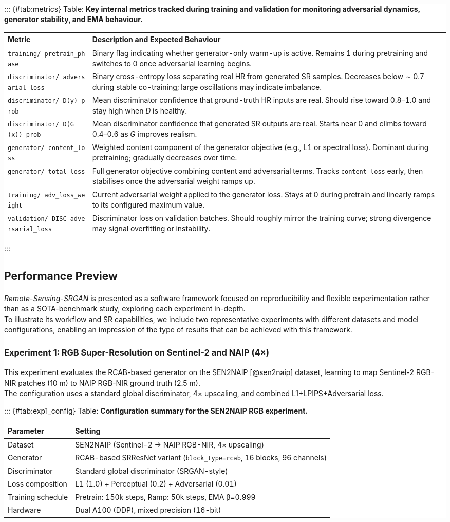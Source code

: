 
::: {#tab:metrics}
Table: **Key internal metrics tracked during training and validation for monitoring adversarial dynamics, generator stability, and EMA behaviour.**


| **Metric** | **Description and Expected Behaviour** |
|:------------|:--------------------------------------|
| `training/ pretrain_phase` | Binary flag indicating whether generator-only warm-up is active. Remains 1 during pretraining and switches to 0 once adversarial learning begins. |
| `discriminator/ adversarial_loss` | Binary cross-entropy loss separating real HR from generated SR samples. Decreases below $\sim$ 0.7 during stable co-training; large oscillations may indicate imbalance. |
| `discriminator/ D(y)_prob` | Mean discriminator confidence that ground-truth HR inputs are real. Should rise toward 0.8–1.0 and stay high when $D$ is healthy. |
| `discriminator/ D(G(x))_prob` | Mean discriminator confidence that generated SR outputs are real. Starts near 0 and climbs toward 0.4–0.6 as $G$ improves realism. |
| `generator/ content_loss` | Weighted content component of the generator objective (e.g., L1 or spectral loss). Dominant during pretraining; gradually decreases over time. |
| `generator/ total_loss` | Full generator objective combining content and adversarial terms. Tracks `content_loss` early, then stabilises once the adversarial weight ramps up. |
| `training/ adv_loss_weight` | Current adversarial weight applied to the generator loss. Stays at 0 during pretrain and linearly ramps to its configured maximum value. |
| `validation/ DISC_adversarial_loss` | Discriminator loss on validation batches. Should roughly mirror the training curve; strong divergence may signal overfitting or instability. |
:::

## Performance Preview

*Remote-Sensing-SRGAN* is presented as a software framework focused on reproducibility and flexible experimentation rather than as a SOTA-benchmark study, exploring each experiment in-depth.  
To illustrate its workflow and SR capabilities, we include two representative experiments with different datasets and model configurations, enabling an impression of the type of results that can be achieved with this framework.

### Experiment 1: RGB Super-Resolution on Sentinel-2 and NAIP (4×)

This experiment evaluates the RCAB-based generator on the SEN2NAIP [@sen2naip] dataset, learning to map Sentinel-2 RGB-NIR patches (10 m) to NAIP RGB-NIR ground truth (2.5 m).  
The configuration uses a standard global discriminator, 4× upscaling, and combined L1+LPIPS+Adversarial loss.  


::: {#tab:exp1_config}
Table: **Configuration summary for the SEN2NAIP RGB experiment.**


| **Parameter** | **Setting** |
|:---------------|:------------|
| Dataset | SEN2NAIP (Sentinel-2 → NAIP RGB-NIR, 4× upscaling) |
| Generator | RCAB-based SRResNet variant (`block_type=rcab`, 16 blocks, 96 channels) |
| Discriminator | Standard global discriminator (SRGAN-style) |
| Loss composition | L1 (1.0) + Perceptual (0.2) + Adversarial (0.01) |
| Training schedule | Pretrain: 150k steps, Ramp: 50k steps, EMA β=0.999 |
| Hardware | Dual A100 (DDP), mixed precision (16-bit) |
